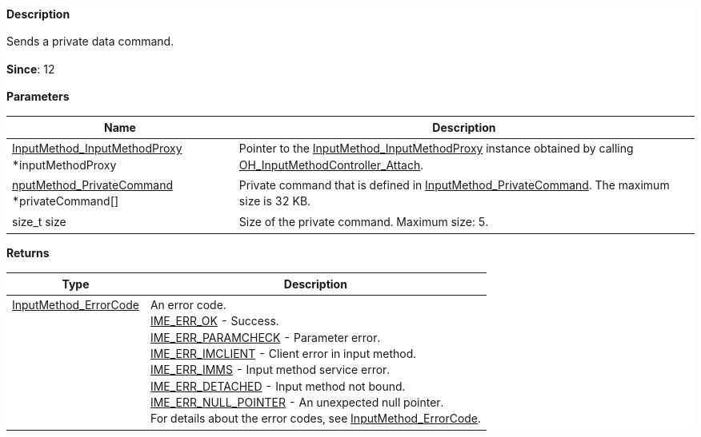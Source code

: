 **Description**

Sends a private data command.

**Since**: 12


**Parameters**

| Name                                                                                               | Description|
|----------------------------------------------------------------------------------------------------| -- |
| [InputMethod_InputMethodProxy](capi-inputmethod-inputmethod-inputmethodproxy.md) *inputMethodProxy | Pointer to the [InputMethod_InputMethodProxy](capi-inputmethod-inputmethod-inputmethodproxy.md) instance obtained by calling [OH_InputMethodController_Attach](capi-inputmethod-controller-capi-h.md#oh_inputmethodcontroller_attach).|
| [nputMethod_PrivateCommand](capi-inputmethod-inputmethod-privatecommand.md) *privateCommand[]                                                    | Private command that is defined in [InputMethod_PrivateCommand](capi-inputmethod-inputmethod-privatecommand.md). The maximum size is 32 KB.|
| size_t size                                                                                        | Size of the private command. Maximum size: 5.|

**Returns**

| Type| Description|
| -- | -- |
| [InputMethod_ErrorCode](capi-inputmethod-types-capi-h.md#inputmethod_errorcode) | An error code.<br>     [IME_ERR_OK](capi-inputmethod-types-capi-h.md#inputmethod_errorcode) - Success.<br>     [IME_ERR_PARAMCHECK](capi-inputmethod-types-capi-h.md#inputmethod_errorcode) - Parameter error.<br>     [IME_ERR_IMCLIENT](capi-inputmethod-types-capi-h.md#inputmethod_errorcode) - Client error in input method.<br>     [IME_ERR_IMMS](capi-inputmethod-types-capi-h.md#inputmethod_errorcode) - Input method service error.<br>     [IME_ERR_DETACHED](capi-inputmethod-types-capi-h.md#inputmethod_errorcode) - Input method not bound.<br>     [IME_ERR_NULL_POINTER](capi-inputmethod-types-capi-h.md#inputmethod_errorcode) - An unexpected null pointer.<br> For details about the error codes, see [InputMethod_ErrorCode](capi-inputmethod-types-capi-h.md#inputmethod_errorcode).|
